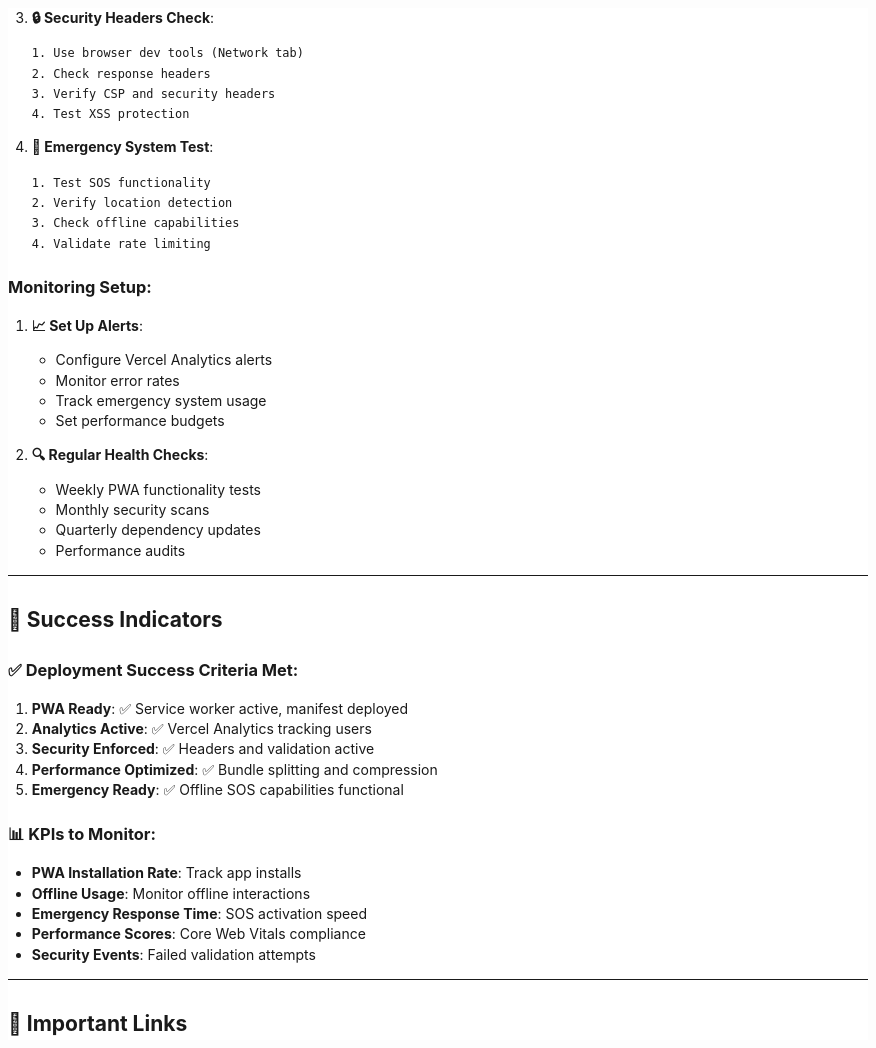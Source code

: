 3. **🔒 Security Headers Check**:
   ```
   1. Use browser dev tools (Network tab)
   2. Check response headers
   3. Verify CSP and security headers
   4. Test XSS protection
   ```

4. **🚨 Emergency System Test**:
   ```
   1. Test SOS functionality
   2. Verify location detection
   3. Check offline capabilities
   4. Validate rate limiting
   ```

### Monitoring Setup:

1. **📈 Set Up Alerts**:
   - Configure Vercel Analytics alerts
   - Monitor error rates
   - Track emergency system usage
   - Set performance budgets

2. **🔍 Regular Health Checks**:
   - Weekly PWA functionality tests
   - Monthly security scans
   - Quarterly dependency updates
   - Performance audits

---

## 🎯 Success Indicators

### ✅ Deployment Success Criteria Met:

1. **PWA Ready**: ✅ Service worker active, manifest deployed
2. **Analytics Active**: ✅ Vercel Analytics tracking users
3. **Security Enforced**: ✅ Headers and validation active  
4. **Performance Optimized**: ✅ Bundle splitting and compression
5. **Emergency Ready**: ✅ Offline SOS capabilities functional

### 📊 KPIs to Monitor:

- **PWA Installation Rate**: Track app installs
- **Offline Usage**: Monitor offline interactions
- **Emergency Response Time**: SOS activation speed
- **Performance Scores**: Core Web Vitals compliance
- **Security Events**: Failed validation attempts

---

## 🔗 Important Links
